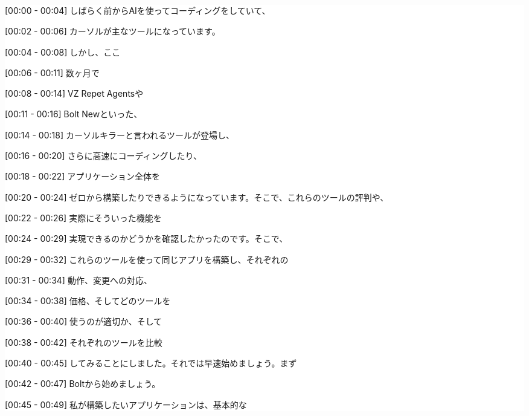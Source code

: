 [00:00 - 00:04]
しばらく前からAIを使ってコーディングをしていて、

[00:02 - 00:06]
カーソルが主なツールになっています。

[00:04 - 00:08]
しかし、ここ

[00:06 - 00:11]
数ヶ月で

[00:08 - 00:14]
VZ Repet Agentsや

[00:11 - 00:16]
Bolt Newといった、

[00:14 - 00:18]
カーソルキラーと言われるツールが登場し、

[00:16 - 00:20]
さらに高速にコーディングしたり、

[00:18 - 00:22]
アプリケーション全体を

[00:20 - 00:24]
ゼロから構築したりできるようになっています。そこで、これらのツールの評判や、

[00:22 - 00:26]
実際にそういった機能を

[00:24 - 00:29]
実現できるのかどうかを確認したかったのです。そこで、

[00:29 - 00:32]
これらのツールを使って同じアプリを構築し、それぞれの

[00:31 - 00:34]
動作、変更への対応、

[00:34 - 00:38]
価格、そしてどのツールを

[00:36 - 00:40]
使うのが適切か、そして

[00:38 - 00:42]
それぞれのツールを比較

[00:40 - 00:45]
してみることにしました。それでは早速始めましょう。まず

[00:42 - 00:47]
Boltから始めましょう。

[00:45 - 00:49]
私が構築したいアプリケーションは、基本的な
